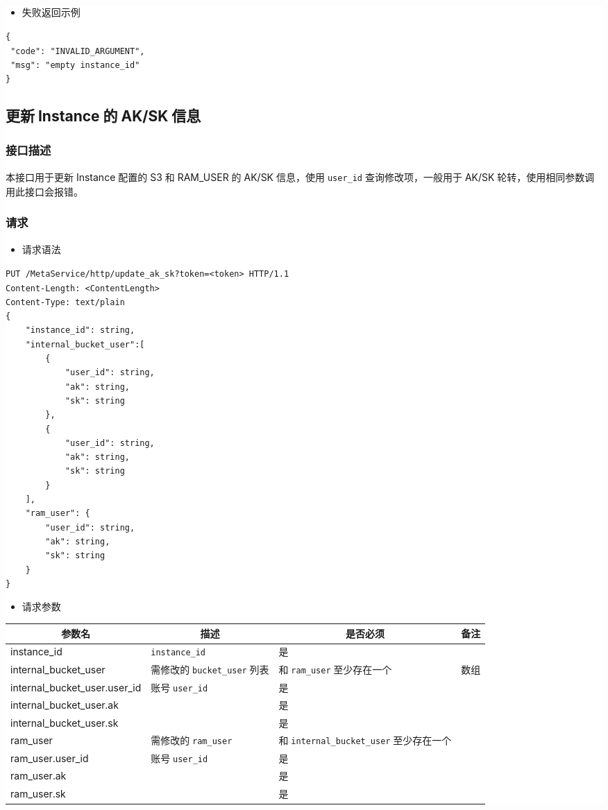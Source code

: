 - 失败返回示例

```Plain
{
 "code": "INVALID_ARGUMENT",
 "msg": "empty instance_id"
}
```

## 更新 Instance 的 AK/SK 信息

### 接口描述

本接口用于更新 Instance 配置的 S3 和 RAM_USER 的 AK/SK 信息，使用 `user_id` 查询修改项，一般用于 AK/SK 轮转，使用相同参数调用此接口会报错。

### 请求

- 请求语法

```Plain
PUT /MetaService/http/update_ak_sk?token=<token> HTTP/1.1
Content-Length: <ContentLength>
Content-Type: text/plain
{
    "instance_id": string,
    "internal_bucket_user":[
        {
            "user_id": string,
            "ak": string,
            "sk": string
        },
        {
            "user_id": string,
            "ak": string,
            "sk": string
        }
    ],
    "ram_user": {
        "user_id": string,
        "ak": string,
        "sk": string
    }
}
```

- 请求参数

| 参数名                       | 描述                        | 是否必须                               | 备注 |
| ---------------------------- | --------------------------- | -------------------------------------- | ---- |
| instance_id                  | `instance_id`               | 是                                     |      |
| internal_bucket_user         | 需修改的 `bucket_user` 列表 | 和 `ram_user` 至少存在一个             | 数组 |
| internal_bucket_user.user_id | 账号 `user_id`              | 是                                     |      |
| internal_bucket_user.ak      |                             | 是                                     |      |
| internal_bucket_user.sk      |                             | 是                                     |      |
| ram_user                     | 需修改的 `ram_user`         | 和 `internal_bucket_user` 至少存在一个 |      |
| ram_user.user_id             | 账号 `user_id`              | 是                                     |      |
| ram_user.ak                  |                             | 是                                     |      |
| ram_user.sk                  |                             | 是                                     |      |

